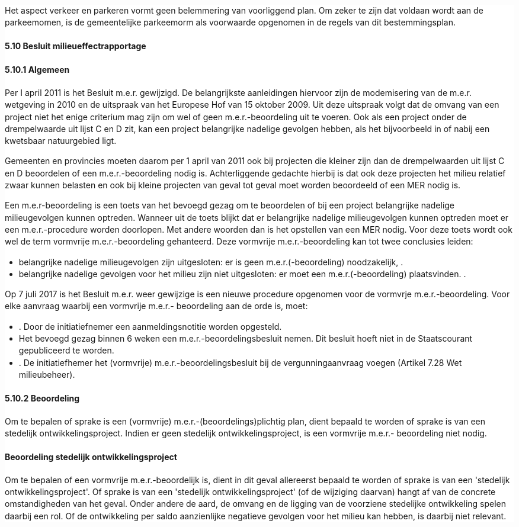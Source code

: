 Het aspect verkeer en parkeren vormt geen belemmering van voorliggend plan. Om zeker te zijn dat voldaan wordt aan de parkeemomen, is de gemeentelijke parkeemorm als voorwaarde opgenomen in de regels van dit bestemmingsplan.

#### 5.10 Besluit milieueffectrapportage

#### 5.10.1 Algemeen

Per I april 2011 is het Besluit m.e.r. gewijzigd. De belangrijkste aanleidingen hiervoor zijn de modemisering van de m.e.r. wetgeving in 2010 en de uitspraak van het Europese Hof van 15 oktober 2009. Uit deze uitspraak volgt dat de omvang van een project niet het enige criterium mag zijn om wel of geen m.e.r.-beoordeling uit te voeren. Ook als een project onder de drempelwaarde uit lijst C en D zit, kan een project belangrijke nadelige gevolgen hebben, als het bijvoorbeeld in of nabij een kwetsbaar natuurgebied ligt.

Gemeenten en provincies moeten daarom per 1 april van 2011 ook bij projecten die kleiner zijn dan de drempelwaarden uit lijst C en D beoordelen of een m.e.r.-beoordeling nodig is. Achterliggende gedachte hierbij is dat ook deze projecten het milieu relatief zwaar kunnen belasten en ook bij kleine projecten van geval tot geval moet worden beoordeeld of een MER nodig is.

Een m.e.r-beoordeling is een toets van het bevoegd gezag om te beoordelen of bij een project belangrijke nadelige milieugevolgen kunnen optreden. Wanneer uit de toets blijkt dat er belangrijke nadelige milieugevolgen kunnen optreden moet er een m.e.r.-procedure worden doorlopen. Met andere woorden dan is het opstellen van een MER nodig. Voor deze toets wordt ook wel de term vormvrije m.e.r.-beoordeling gehanteerd. Deze vormvrije m.e.r.-beoordeling kan tot twee conclusies leiden:

- belangrijke nadelige milieugevolgen zijn uitgesloten: er is geen m.e.r.(-beoordeling) noodzakelijk, .
- belangrijke nadelige gevolgen voor het milieu zijn niet uitgesloten: er moet een m.e.r.(-beoordeling) plaatsvinden. .

Op 7 juli 2017 is het Besluit m.e.r. weer gewijzige is een nieuwe procedure opgenomen voor de vormvrje m.e.r.-beoordeling. Voor elke aanvraag waarbij een vormvrije m.e.r.- beoordeling aan de orde is, moet:

- . Door de initiatiefnemer een aanmeldingsnotitie worden opgesteld.
- Het bevoegd gezag binnen 6 weken een m.e.r.-beoordelingsbesluit nemen. Dit besluit hoeft niet in de Staatscourant gepubliceerd te worden.
- . De initiatiefhemer het (vormvrije) m.e.r.-beoordelingsbesluit bij de vergunningaanvraag voegen (Artikel 7.28 Wet milieubeheer).

#### 5.10.2 Beoordeling

Om te bepalen of sprake is een (vormvrije) m.e.r.-(beoordelings)plichtig plan, dient bepaald te worden of sprake is van een stedelijk ontwikkelingsproject. Indien er geen stedelijk ontwikkelingsproject, is een vormvrije m.e.r.- beoordeling niet nodig.

#### Beoordeling stedelijk ontwikkelingsproject

Om te bepalen of een vormvrije m.e.r.-beoordelijk is, dient in dit geval allereerst bepaald te worden of sprake is van een 'stedelijk ontwikkelingsproject'. Of sprake is van een 'stedelijk ontwikkelingsproject' (of de wijziging daarvan) hangt af van de concrete omstandigheden van het geval. Onder andere de aard, de omvang en de ligging van de voorziene stedelijke ontwikkeling spelen daarbij een rol. Of de ontwikkeling per saldo aanzienlijke negatieve gevolgen voor het milieu kan hebben, is daarbij niet relevant.
